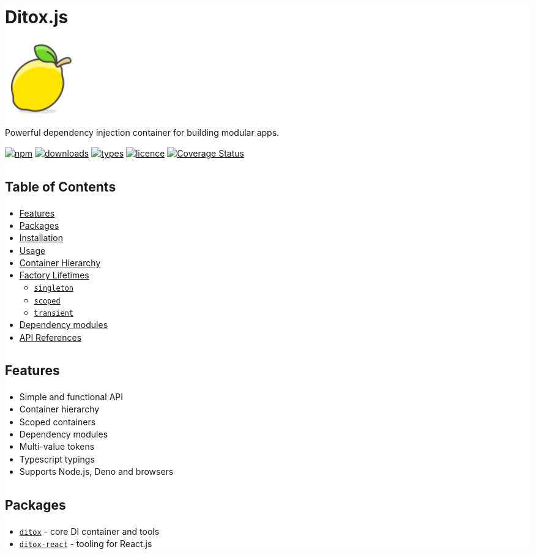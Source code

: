 # Ditox.js

<img alt="lemon" src="lemon.svg" width="120" />

Powerful dependency injection container for building modular apps.

[![npm](https://img.shields.io/npm/v/ditox.svg)](https://www.npmjs.com/package/ditox)
[![downloads](https://img.shields.io/npm/dt/ditox.svg)](https://www.npmjs.com/package/ditox)
[![types](https://img.shields.io/npm/types/ditox.svg)](https://www.npmjs.com/package/ditox)
[![licence](https://img.shields.io/github/license/mnasyrov/ditox.svg)](https://github.com/mnasyrov/ditox/blob/master/LICENSE)
[![Coverage Status](https://coveralls.io/repos/github/mnasyrov/ditox/badge.svg)](https://coveralls.io/github/mnasyrov/ditox)

## Table of Contents



- [Features](#features)
- [Packages](#packages)
- [Installation](#installation)
- [Usage](#usage)
- [Container Hierarchy](#container-hierarchy)
- [Factory Lifetimes](#factory-lifetimes)
  - [`singleton`](#singleton)
  - [`scoped`](#scoped)
  - [`transient`](#transient)
- [Dependency modules](#dependency-modules)
- [API References](#api-references)



## Features

- Simple and functional API
- Container hierarchy
- Scoped containers
- Dependency modules
- Multi-value tokens
- Typescript typings
- Supports Node.js, Deno and browsers

## Packages

- [`ditox`](packages/ditox/README.md) - core DI container and tools
- [`ditox-react`](packages/ditox-react/README.md) - tooling for React.js
